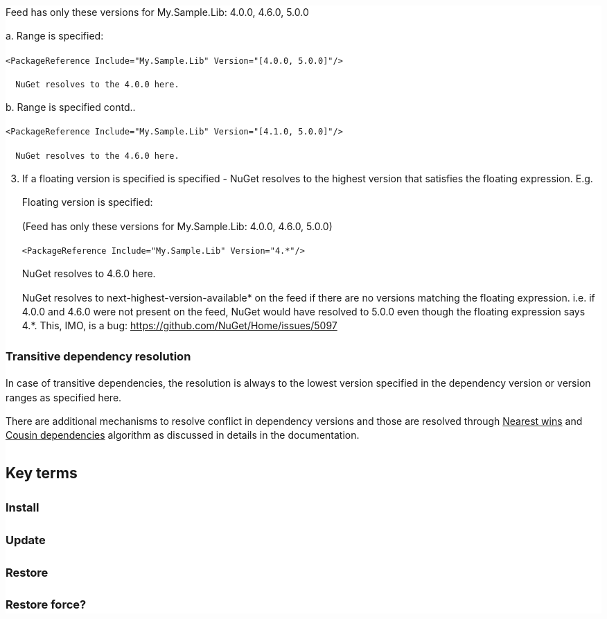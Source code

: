    Feed has only these versions for My.Sample.Lib: 4.0.0, 4.6.0, 5.0.0

   a. Range is specified:
		
   `<PackageReference Include="My.Sample.Lib" Version="[4.0.0, 5.0.0]"/>`
		
      NuGet resolves to the 4.0.0 here. 

   b. Range is specified contd..
		
   `<PackageReference Include="My.Sample.Lib" Version="[4.1.0, 5.0.0]"/>`
		
      NuGet resolves to the 4.6.0 here.
	
3. If a floating version is specified is specified - NuGet resolves to the highest version that satisfies the floating expression.
E.g.	
   
   Floating version is specified:

   (Feed has only these versions for My.Sample.Lib: 4.0.0, 4.6.0, 5.0.0)

   `<PackageReference Include="My.Sample.Lib" Version="4.*"/>`
		
    NuGet resolves to 4.6.0 here.

    NuGet resolves to next-highest-version-available* on the feed if there are no versions matching the floating expression. i.e. if 4.0.0 and 4.6.0 were not present on the feed, NuGet would have resolved to 5.0.0 even though the floating expression says 4.*. This, IMO, is a bug: https://github.com/NuGet/Home/issues/5097
		
### Transitive dependency resolution
In case of transitive dependencies, the resolution is always to the lowest version specified in the dependency version or version ranges as specified here.

There are additional mechanisms to resolve conflict in dependency versions and those are resolved through [Nearest wins](https://docs.microsoft.com/en-us/nuget/consume-packages/dependency-resolution#nearest-wins) and [Cousin dependencies](https://docs.microsoft.com/en-us/nuget/consume-packages/dependency-resolution#cousin-dependencies) algorithm as discussed in details in the documentation.

## Key terms

### Install

### Update

### Restore

### Restore force?